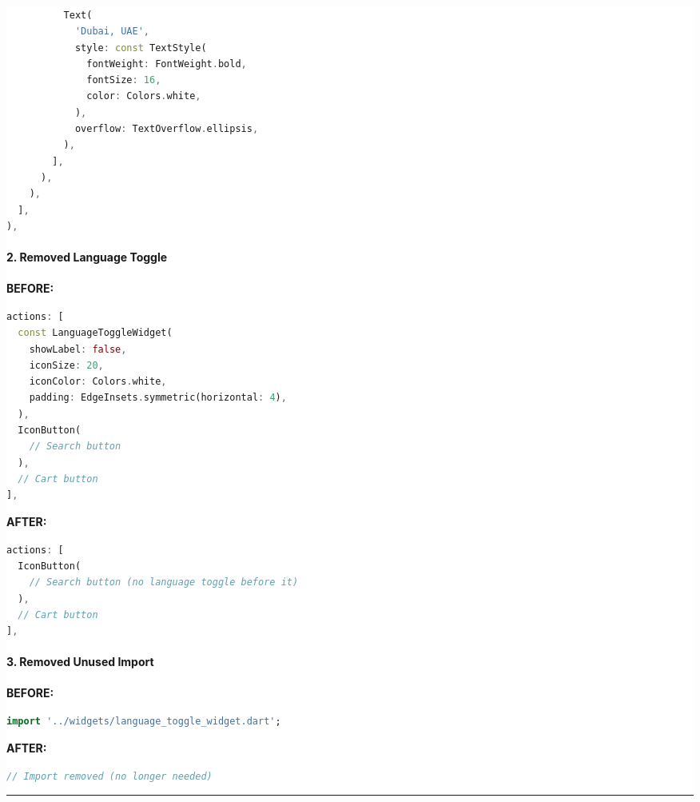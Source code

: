 ```dart
          Text(
            'Dubai, UAE',
            style: const TextStyle(
              fontWeight: FontWeight.bold,
              fontSize: 16,
              color: Colors.white,
            ),
            overflow: TextOverflow.ellipsis,
          ),
        ],
      ),
    ),
  ],
),
```

#### 2. Removed Language Toggle

**BEFORE:**
```dart
actions: [
  const LanguageToggleWidget(
    showLabel: false,
    iconSize: 20,
    iconColor: Colors.white,
    padding: EdgeInsets.symmetric(horizontal: 4),
  ),
  IconButton(
    // Search button
  ),
  // Cart button
],
```

**AFTER:**
```dart
actions: [
  IconButton(
    // Search button (no language toggle before it)
  ),
  // Cart button
],
```

#### 3. Removed Unused Import

**BEFORE:**
```dart
import '../widgets/language_toggle_widget.dart';
```

**AFTER:**
```dart
// Import removed (no longer needed)
```

---